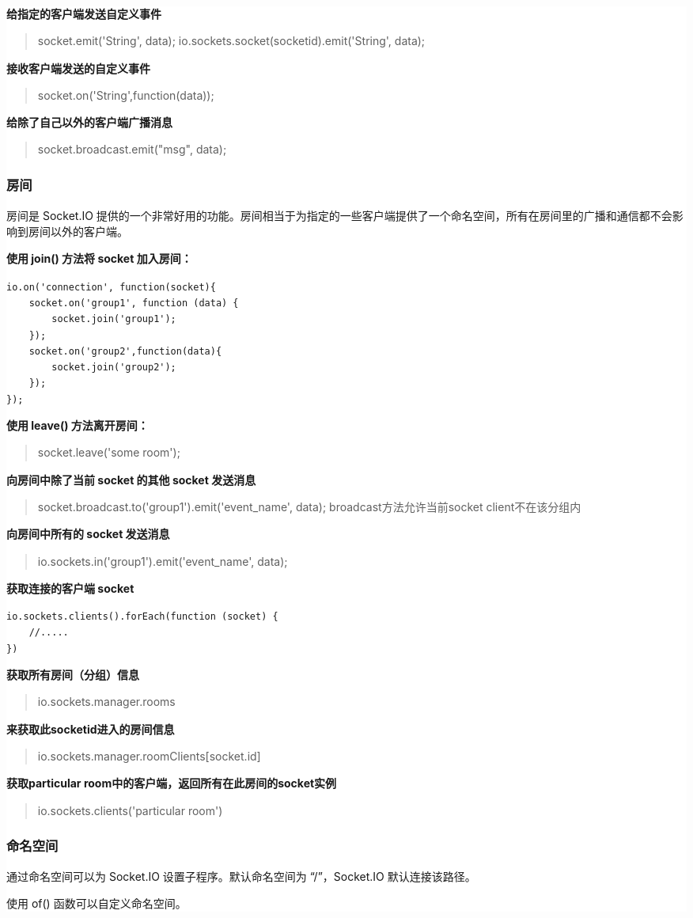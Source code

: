 **给指定的客户端发送自定义事件**
> socket.emit('String', data);
> io.sockets.socket(socketid).emit('String', data);

**接收客户端发送的自定义事件**
> socket.on('String',function(data));

**给除了自己以外的客户端广播消息**
> socket.broadcast.emit("msg", data); 

### 房间

房间是 Socket.IO 提供的一个非常好用的功能。房间相当于为指定的一些客户端提供了一个命名空间，所有在房间里的广播和通信都不会影响到房间以外的客户端。

**使用 join() 方法将 socket 加入房间：**
```
io.on('connection', function(socket){
    socket.on('group1', function (data) {
        socket.join('group1');
    });
    socket.on('group2',function(data){
        socket.join('group2');
    });
});
```

**使用 leave() 方法离开房间：**
> socket.leave('some room');

**向房间中除了当前 socket 的其他 socket 发送消息**
> socket.broadcast.to('group1').emit('event_name', data);
broadcast方法允许当前socket client不在该分组内

**向房间中所有的 socket 发送消息**
> io.sockets.in('group1').emit('event_name', data);

**获取连接的客户端 socket**
```
io.sockets.clients().forEach(function (socket) {
    //.....
})
```

**获取所有房间（分组）信息**
> io.sockets.manager.rooms

**来获取此socketid进入的房间信息**
> io.sockets.manager.roomClients[socket.id]

**获取particular room中的客户端，返回所有在此房间的socket实例**
> io.sockets.clients('particular room')

### 命名空间

通过命名空间可以为 Socket.IO 设置子程序。默认命名空间为 “/”，Socket.IO 默认连接该路径。

使用 of() 函数可以自定义命名空间。
